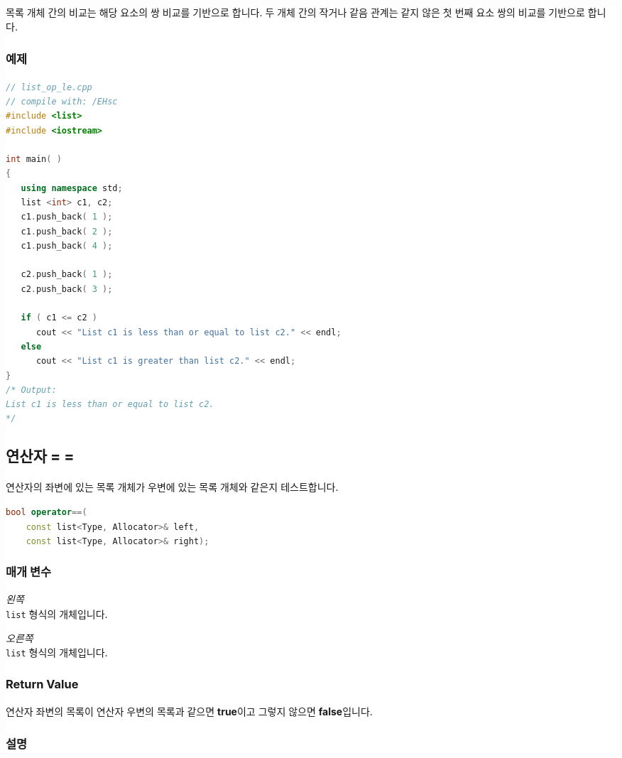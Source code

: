 목록 개체 간의 비교는 해당 요소의 쌍 비교를 기반으로 합니다. 두 개체 간의 작거나 같음 관계는 같지 않은 첫 번째 요소 쌍의 비교를 기반으로 합니다.

### <a name="example"></a>예제

```cpp
// list_op_le.cpp
// compile with: /EHsc
#include <list>
#include <iostream>

int main( )
{
   using namespace std;
   list <int> c1, c2;
   c1.push_back( 1 );
   c1.push_back( 2 );
   c1.push_back( 4 );

   c2.push_back( 1 );
   c2.push_back( 3 );

   if ( c1 <= c2 )
      cout << "List c1 is less than or equal to list c2." << endl;
   else
      cout << "List c1 is greater than list c2." << endl;
}
/* Output:
List c1 is less than or equal to list c2.
*/
```

## <a name="op_eq_eq"></a>연산자 = =

연산자의 좌변에 있는 목록 개체가 우변에 있는 목록 개체와 같은지 테스트합니다.

```cpp
bool operator==(
    const list<Type, Allocator>& left,
    const list<Type, Allocator>& right);
```

### <a name="parameters"></a>매개 변수

*왼쪽*\
`list` 형식의 개체입니다.

*오른쪽*\
`list` 형식의 개체입니다.

### <a name="return-value"></a>Return Value

연산자 좌변의 목록이 연산자 우변의 목록과 같으면 **true**이고 그렇지 않으면 **false**입니다.

### <a name="remarks"></a>설명
